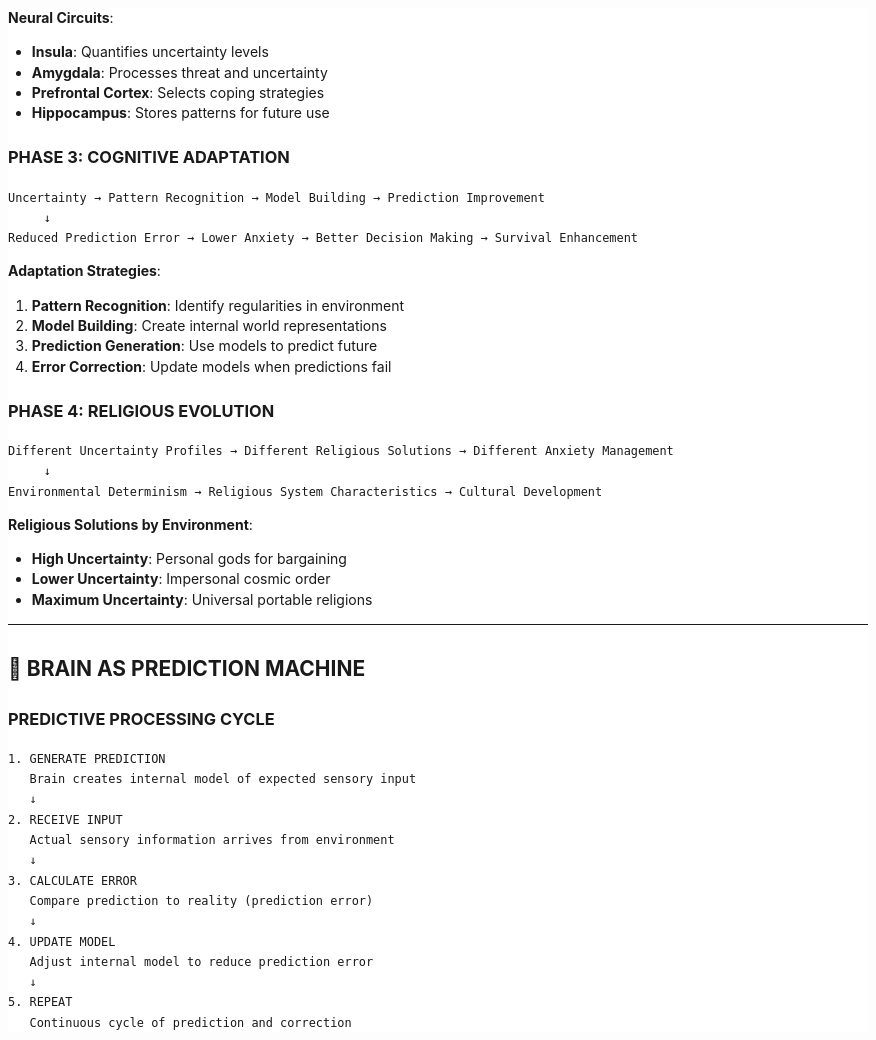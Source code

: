 **Neural Circuits**:
- **Insula**: Quantifies uncertainty levels
- **Amygdala**: Processes threat and uncertainty
- **Prefrontal Cortex**: Selects coping strategies
- **Hippocampus**: Stores patterns for future use

### **PHASE 3: COGNITIVE ADAPTATION**
```
Uncertainty → Pattern Recognition → Model Building → Prediction Improvement
     ↓
Reduced Prediction Error → Lower Anxiety → Better Decision Making → Survival Enhancement
```

**Adaptation Strategies**:
1. **Pattern Recognition**: Identify regularities in environment
2. **Model Building**: Create internal world representations
3. **Prediction Generation**: Use models to predict future
4. **Error Correction**: Update models when predictions fail

### **PHASE 4: RELIGIOUS EVOLUTION**
```
Different Uncertainty Profiles → Different Religious Solutions → Different Anxiety Management
     ↓
Environmental Determinism → Religious System Characteristics → Cultural Development
```

**Religious Solutions by Environment**:
- **High Uncertainty**: Personal gods for bargaining
- **Lower Uncertainty**: Impersonal cosmic order
- **Maximum Uncertainty**: Universal portable religions

---

## 🧠 BRAIN AS PREDICTION MACHINE

### **PREDICTIVE PROCESSING CYCLE**
```
1. GENERATE PREDICTION
   Brain creates internal model of expected sensory input
   ↓
2. RECEIVE INPUT
   Actual sensory information arrives from environment
   ↓
3. CALCULATE ERROR
   Compare prediction to reality (prediction error)
   ↓
4. UPDATE MODEL
   Adjust internal model to reduce prediction error
   ↓
5. REPEAT
   Continuous cycle of prediction and correction
```
